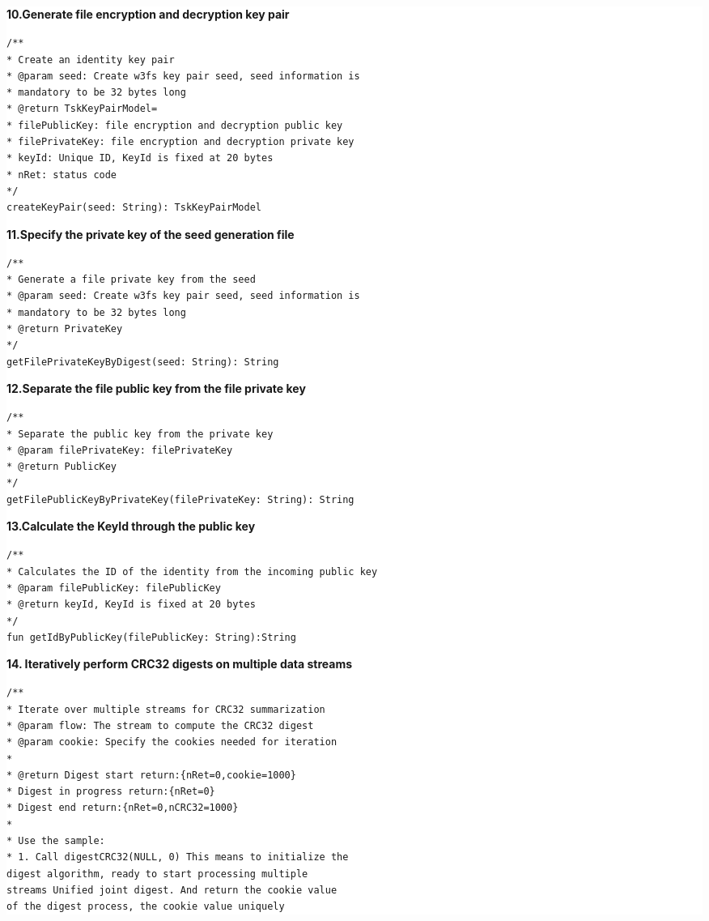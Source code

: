 **10.Generate file encryption and decryption key pair**

````
/**
* Create an identity key pair
* @param seed: Create w3fs key pair seed, seed information is
* mandatory to be 32 bytes long
* @return TskKeyPairModel=
* filePublicKey: file encryption and decryption public key
* filePrivateKey: file encryption and decryption private key
* keyId: Unique ID, KeyId is fixed at 20 bytes
* nRet: status code
*/
createKeyPair(seed: String): TskKeyPairModel
````

**11.Specify the private key of the seed generation file**

````
/**
* Generate a file private key from the seed
* @param seed: Create w3fs key pair seed, seed information is
* mandatory to be 32 bytes long
* @return PrivateKey
*/
getFilePrivateKeyByDigest(seed: String): String
````

**12.Separate the file public key from the file private key**

````
/**
* Separate the public key from the private key
* @param filePrivateKey: filePrivateKey
* @return PublicKey
*/
getFilePublicKeyByPrivateKey(filePrivateKey: String): String

````

**13.Calculate the KeyId through the public key**

````
/**
* Calculates the ID of the identity from the incoming public key
* @param filePublicKey: filePublicKey
* @return keyId, KeyId is fixed at 20 bytes
*/
fun getIdByPublicKey(filePublicKey: String):String

````

**14. Iteratively perform CRC32 digests on multiple data streams**

````
/**
* Iterate over multiple streams for CRC32 summarization
* @param flow: The stream to compute the CRC32 digest
* @param cookie: Specify the cookies needed for iteration
*
* @return Digest start return:{nRet=0,cookie=1000}
* Digest in progress return:{nRet=0}
* Digest end return:{nRet=0,nCRC32=1000}
*
* Use the sample:
* 1. Call digestCRC32(NULL, 0) This means to initialize the
digest algorithm, ready to start processing multiple
streams Unified joint digest. And return the cookie value
of the digest process, the cookie value uniquely
````